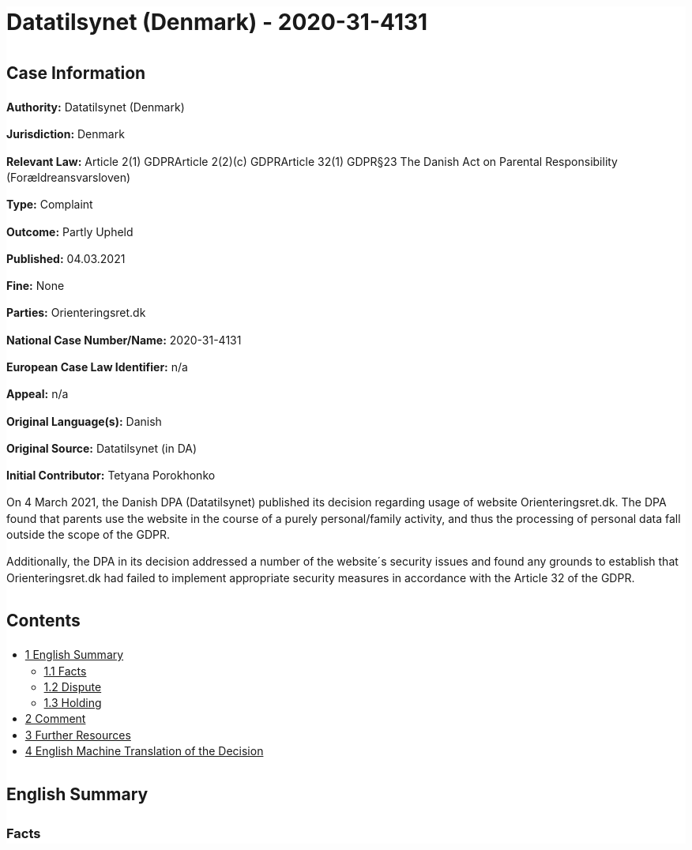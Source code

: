 # Datatilsynet (Denmark) - 2020-31-4131

## Case Information

**Authority:** Datatilsynet (Denmark)

**Jurisdiction:** Denmark

**Relevant Law:** Article 2(1) GDPRArticle 2(2)(c) GDPRArticle 32(1) GDPR§23 The Danish Act on Parental Responsibility (Forældreansvarsloven)

**Type:** Complaint

**Outcome:** Partly Upheld

**Published:** 04.03.2021

**Fine:** None

**Parties:** Orienteringsret.dk

**National Case Number/Name:** 2020-31-4131

**European Case Law Identifier:** n/a

**Appeal:** n/a

**Original Language(s):** Danish

**Original Source:** Datatilsynet (in DA)

**Initial Contributor:** Tetyana Porokhonko

On 4 March 2021, the Danish DPA (Datatilsynet) published its decision regarding usage of website Orienteringsret.dk. The DPA found that parents use the website in the course of a purely personal/family activity, and thus the processing of personal data fall outside the scope of the GDPR.

Additionally, the DPA in its decision addressed a number of the website´s security issues and found any grounds to establish that Orienteringsret.dk had failed to implement appropriate security measures in accordance with the Article 32 of the GDPR.

  

## Contents

*   [1 English Summary](#English_Summary)
    *   [1.1 Facts](#Facts)
    *   [1.2 Dispute](#Dispute)
    *   [1.3 Holding](#Holding)
*   [2 Comment](#Comment)
*   [3 Further Resources](#Further_Resources)
*   [4 English Machine Translation of the Decision](#English_Machine_Translation_of_the_Decision)

## English Summary

### Facts
